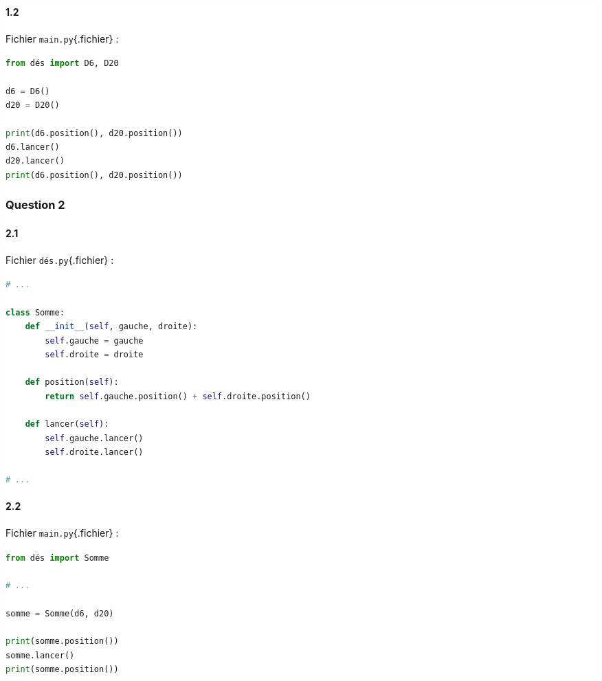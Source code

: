 #### 1.2

Fichier `main.py`{.fichier} :

```python
from dés import D6, D20

d6 = D6()
d20 = D20()

print(d6.position(), d20.position())
d6.lancer()
d20.lancer()
print(d6.position(), d20.position())

```

### Question 2

#### 2.1

Fichier `dés.py`{.fichier} :

```python
# ...

class Somme:
    def __init__(self, gauche, droite):
        self.gauche = gauche
        self.droite = droite

    def position(self):
        return self.gauche.position() + self.droite.position()

    def lancer(self):
        self.gauche.lancer()
        self.droite.lancer()

# ...

```

#### 2.2

Fichier `main.py`{.fichier} :

```python
from dés import Somme

# ...

somme = Somme(d6, d20)

print(somme.position())
somme.lancer()
print(somme.position())

```
